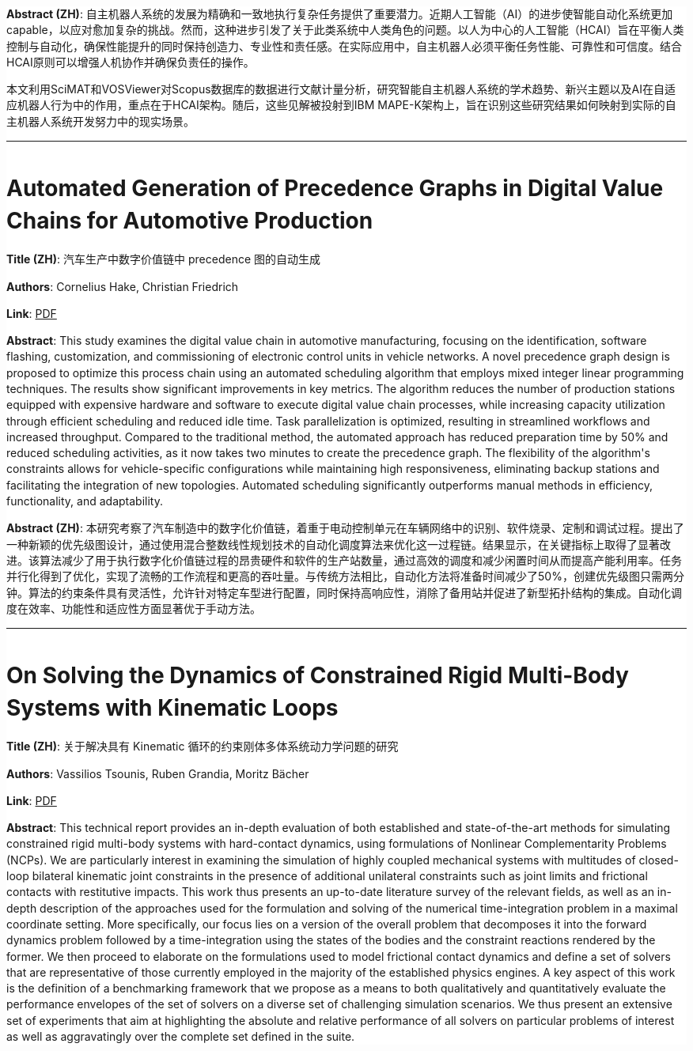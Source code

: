 **Abstract (ZH)**: 自主机器人系统的发展为精确和一致地执行复杂任务提供了重要潜力。近期人工智能（AI）的进步使智能自动化系统更加 capable，以应对愈加复杂的挑战。然而，这种进步引发了关于此类系统中人类角色的问题。以人为中心的人工智能（HCAI）旨在平衡人类控制与自动化，确保性能提升的同时保持创造力、专业性和责任感。在实际应用中，自主机器人必须平衡任务性能、可靠性和可信度。结合HCAI原则可以增强人机协作并确保负责任的操作。

本文利用SciMAT和VOSViewer对Scopus数据库的数据进行文献计量分析，研究智能自主机器人系统的学术趋势、新兴主题以及AI在自适应机器人行为中的作用，重点在于HCAI架构。随后，这些见解被投射到IBM MAPE-K架构上，旨在识别这些研究结果如何映射到实际的自主机器人系统开发努力中的现实场景。 

---
# Automated Generation of Precedence Graphs in Digital Value Chains for Automotive Production 

**Title (ZH)**: 汽车生产中数字价值链中 precedence 图的自动生成 

**Authors**: Cornelius Hake, Christian Friedrich  

**Link**: [PDF](https://arxiv.org/pdf/2504.19835)  

**Abstract**: This study examines the digital value chain in automotive manufacturing, focusing on the identification, software flashing, customization, and commissioning of electronic control units in vehicle networks. A novel precedence graph design is proposed to optimize this process chain using an automated scheduling algorithm that employs mixed integer linear programming techniques. The results show significant improvements in key metrics. The algorithm reduces the number of production stations equipped with expensive hardware and software to execute digital value chain processes, while increasing capacity utilization through efficient scheduling and reduced idle time. Task parallelization is optimized, resulting in streamlined workflows and increased throughput. Compared to the traditional method, the automated approach has reduced preparation time by 50% and reduced scheduling activities, as it now takes two minutes to create the precedence graph. The flexibility of the algorithm's constraints allows for vehicle-specific configurations while maintaining high responsiveness, eliminating backup stations and facilitating the integration of new topologies. Automated scheduling significantly outperforms manual methods in efficiency, functionality, and adaptability. 

**Abstract (ZH)**: 本研究考察了汽车制造中的数字化价值链，着重于电动控制单元在车辆网络中的识别、软件烧录、定制和调试过程。提出了一种新颖的优先级图设计，通过使用混合整数线性规划技术的自动化调度算法来优化这一过程链。结果显示，在关键指标上取得了显著改进。该算法减少了用于执行数字化价值链过程的昂贵硬件和软件的生产站数量，通过高效的调度和减少闲置时间从而提高产能利用率。任务并行化得到了优化，实现了流畅的工作流程和更高的吞吐量。与传统方法相比，自动化方法将准备时间减少了50%，创建优先级图只需两分钟。算法的约束条件具有灵活性，允许针对特定车型进行配置，同时保持高响应性，消除了备用站并促进了新型拓扑结构的集成。自动化调度在效率、功能性和适应性方面显著优于手动方法。 

---
# On Solving the Dynamics of Constrained Rigid Multi-Body Systems with Kinematic Loops 

**Title (ZH)**: 关于解决具有 Kinematic 循环的约束刚体多体系统动力学问题的研究 

**Authors**: Vassilios Tsounis, Ruben Grandia, Moritz Bächer  

**Link**: [PDF](https://arxiv.org/pdf/2504.19771)  

**Abstract**: This technical report provides an in-depth evaluation of both established and state-of-the-art methods for simulating constrained rigid multi-body systems with hard-contact dynamics, using formulations of Nonlinear Complementarity Problems (NCPs). We are particularly interest in examining the simulation of highly coupled mechanical systems with multitudes of closed-loop bilateral kinematic joint constraints in the presence of additional unilateral constraints such as joint limits and frictional contacts with restitutive impacts. This work thus presents an up-to-date literature survey of the relevant fields, as well as an in-depth description of the approaches used for the formulation and solving of the numerical time-integration problem in a maximal coordinate setting. More specifically, our focus lies on a version of the overall problem that decomposes it into the forward dynamics problem followed by a time-integration using the states of the bodies and the constraint reactions rendered by the former. We then proceed to elaborate on the formulations used to model frictional contact dynamics and define a set of solvers that are representative of those currently employed in the majority of the established physics engines. A key aspect of this work is the definition of a benchmarking framework that we propose as a means to both qualitatively and quantitatively evaluate the performance envelopes of the set of solvers on a diverse set of challenging simulation scenarios. We thus present an extensive set of experiments that aim at highlighting the absolute and relative performance of all solvers on particular problems of interest as well as aggravatingly over the complete set defined in the suite. 
